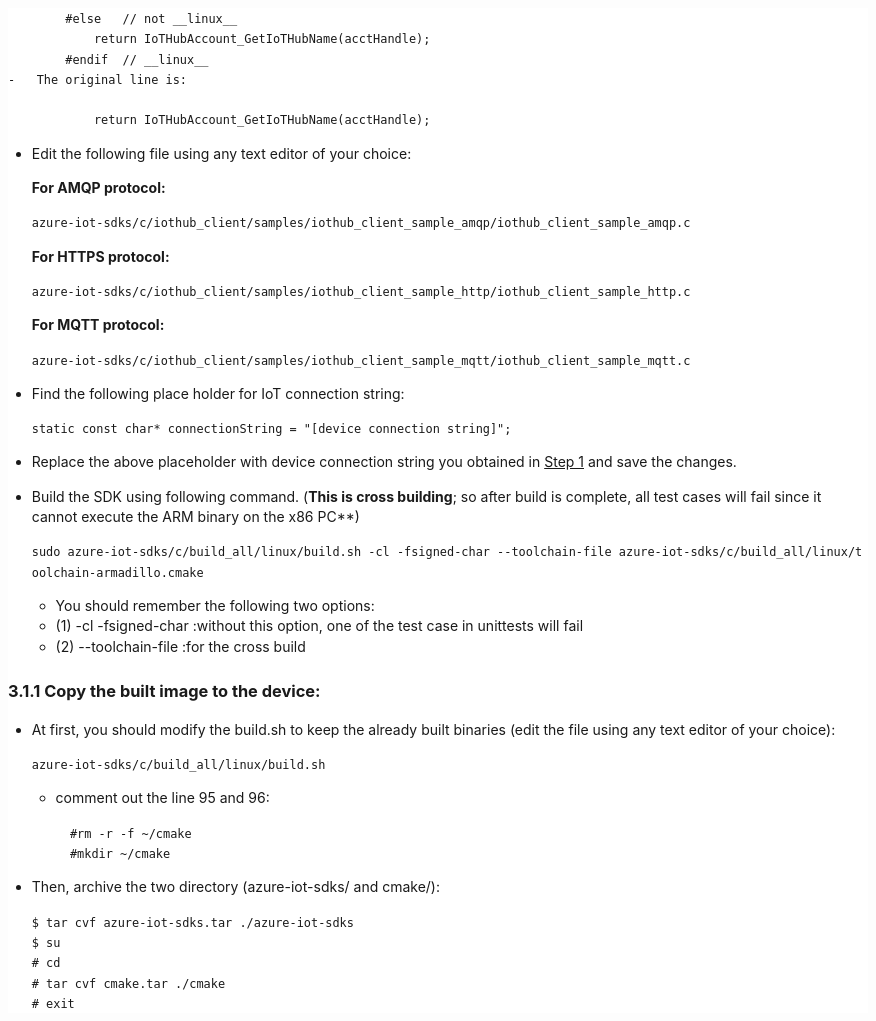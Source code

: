 			#else   // not __linux__
			    return IoTHubAccount_GetIoTHubName(acctHandle);
			#endif  // __linux__
	-	The original line is:

			    return IoTHubAccount_GetIoTHubName(acctHandle);

-   Edit the following file using any text editor of your choice:

    **For AMQP protocol:**

        azure-iot-sdks/c/iothub_client/samples/iothub_client_sample_amqp/iothub_client_sample_amqp.c

    **For HTTPS protocol:**

        azure-iot-sdks/c/iothub_client/samples/iothub_client_sample_http/iothub_client_sample_http.c

    **For MQTT protocol:**

        azure-iot-sdks/c/iothub_client/samples/iothub_client_sample_mqtt/iothub_client_sample_mqtt.c

-   Find the following place holder for IoT connection string:

        static const char* connectionString = "[device connection string]";

-   Replace the above placeholder with device connection string you obtained in [Step 1](#Prerequisites) and save the changes.

-   Build the SDK using following command. (**This is cross building**; so after build is complete, all test cases will fail since it cannot execute the ARM binary on the x86 PC**)

        sudo azure-iot-sdks/c/build_all/linux/build.sh -cl -fsigned-char --toolchain-file azure-iot-sdks/c/build_all/linux/toolchain-armadillo.cmake
	-	You should remember the following two options:
	-	(1) -cl -fsigned-char :without this option, one of the test case in unittests will fail
	-	(2) --toolchain-file :for the cross build

### 3.1.1 Copy the built image to the device:

-	At first, you should modify the build.sh to keep the already built binaries (edit the file using any text editor of your choice):

		azure-iot-sdks/c/build_all/linux/build.sh
	- comment out the line 95 and 96:

			#rm -r -f ~/cmake
			#mkdir ~/cmake

-	Then, archive the two directory (azure-iot-sdks/ and cmake/):

		$ tar cvf azure-iot-sdks.tar ./azure-iot-sdks
		$ su
		# cd
		# tar cvf cmake.tar ./cmake
		# exit


[setup-devbox-linux]: https://github.com/Azure/azure-iot-sdks/blob/master/c/doc/devbox_setup.md
[lnk-setup-iot-hub]: ../../setup_iothub.md
[lnk-manage-iot-hub]: ../../manage_iot_hub.md
